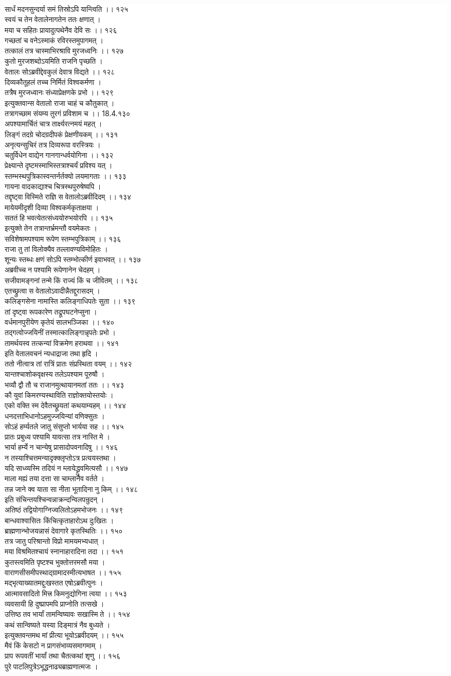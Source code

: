 सार्धं मदनसुन्दर्या समं तिस्रोऽपि यान्त्विति ।। १२५  
स्वयं च तेन वेतालेनागतेन ततः क्षणात् ।  
मया च सहितः प्रायादुत्पथेनैव देवि सः ।। १२६  
गच्छतां च वनेऽस्माकं रविरस्तमुपागमत् ।  
तत्कालं तत्र चास्माभिरश्रावि मुरजध्वनिः ।। १२७  
कुतो मुरजशब्दोऽयमिति राजनि पृच्छति ।  
वेतालः सोऽब्रवीद्देवकुलं देवात्र विद्यते ।। १२८  
दिव्यकौतूहलं तच्च निर्मितं विश्वकर्मणा ।  
तत्रैष मुरजध्वानः संध्याप्रेक्षणके प्रभो ।। १२९  
इत्युक्तवान्स वेतालो राजा चाहं च कौतुकात् ।  
तत्रागच्छाम संयम्य तुरगं प्रविशाम च ।। 18.4.१३०  
अपश्यामार्चितं चात्र तार्क्ष्यरत्नमयं महत् ।  
लिङ्गं तदग्रे चोदग्रदीपकं प्रेक्षणीयकम् ।। १३१  
अनृत्यन्सुचिरं तत्र दिव्यरूपा वरस्त्रियः ।  
चतुर्विधेन वाद्येन गानगान्धर्वयोगिना ।। १३२  
प्रेक्ष्यान्ते दृष्टमस्माभिस्तत्राश्चर्यं प्रविश्य यत् ।  
स्तम्भस्थपुत्रिकास्वन्तर्नर्तक्यो लयमागताः ।। १३३  
गायना वादकाद्याश्च चित्रस्थपुरुषेष्वपि ।  
तद्दृष्ट्वा विस्मिते राज्ञि स वेतालोऽब्रवीदिदम् ।। १३४  
मायेयमीदृशी दिव्या विश्वकर्मकृताक्षया ।  
सततं हि भवत्येतत्संध्ययोरुभयोरपि ।। १३५  
इत्युक्ते तेन तत्रान्तर्भ्रमन्तौ वयमेकतः ।  
सविशेषामपश्याम रूपेण स्तम्भपुत्रिकाम् ।। १३६  
राजा तु तां विलोक्यैव तल्लावण्यविमोहितः ।  
शून्यः स्तब्धः क्षणं सोऽपि स्तम्भोत्कीर्ण इवाभवत् ।। १३७  
अब्रवीच्च न पश्यामि रूपेणानेन चेदहम् ।  
सजीवामङ्गनां तन्मे किं राज्यं किं च जीवितम् ।। १३८  
एतच्छ्रुत्वा स वेतालोऽवादीन्नैतद्दुरासदम् ।  
कलिङ्गसेना नामास्ति कलिङ्गाधिपतेः सुता ।। १३९  
तां दृष्ट्वा रूपकारेण तद्रूपघटनेप्सुना ।  
वर्धमानपुरीयेण कृतेयं सालभञ्जिका ।। १४०  
तद्गत्वोज्जयिनीं तस्मात्कालिङ्गान्नृपतेः प्रभो ।  
तामर्थयस्व तत्कन्यां विक्रमेण हराथवा ।। १४१  
इति वेतालवचनं न्यधाद्राजा तथा हृदि ।  
ततो नीत्वात्र तां रात्रिं प्रातः संप्रस्थिता वयम् ।। १४२  
यान्तश्चाशोकवृक्षस्य तलेऽपश्याम पूरुषौ ।  
भव्यौ द्वौ तौ च राजानमुत्थायानमतां ततः ।। १४३  
कौ युवां किमरण्यस्थाविति राज्ञोक्तयोस्तयोः ।  
एको वक्ति स्म देवैतच्छ्रूयतां कथयाम्यहम् ।। १४४  
धनदत्ताभिधानोऽहमुज्जयिन्यां वणिक्सुतः ।  
सोऽहं हर्म्यतले जातु संसुप्तो भार्यया सह ।। १४५  
प्रातः प्रबुध्य पश्यामि यावत्सा तत्र नास्ति मे ।  
भार्या हर्म्ये न चान्येषु प्रासादोपवनादिषु ।। १४६  
न तस्याश्चित्तमन्यादृक्क्लृप्तोऽत्र प्रत्ययस्तथा ।  
यदि साध्व्यस्मि तदियं न म्लायेद्ध्रुवमित्यसौ ।। १४७  
माला मह्यं तया दत्ता सा चाम्लानैव वर्तते ।  
तन्न जाने क्व याता सा नीता भूतादिना नु किम् ।। १४८  
इति संचिन्तयश्चिन्वन्नाक्रन्दन्विलपन्रुदन् ।  
अतिष्ठं तद्वियोगाग्निज्वलितोऽहमभोजनः ।। १४९  
बान्धवाश्वासितः किंचित्कृताहारोऽथ दुःखितः ।  
ब्राह्मणान्भोजयन्नासं देवागारे कृतस्थितिः ।। १५०  
तत्र जातु परिश्रान्तो विप्रो मामयमभ्यधात् ।  
मया विश्रमितश्चायं स्नानाहारादिना तदा ।। १५१  
कुतस्त्वमिति पृष्टश्च भुक्तोत्तरमसौ मया ।  
वाराणसीसमीपस्थाद्ग्रामादस्मीत्यभाषत ।। १५५  
मद्भृत्याख्यातमद्दुःखस्तत एषोऽब्रवीत्पुनः ।  
आत्मावसादितो मित्त्र किमनुद्योगिना त्वया ।। १५३  
व्यवसायी हि दुष्प्रापमपि प्राप्नोति तत्सखे ।  
उत्तिष्ठ तव भार्यां तामन्विष्यावः सखास्मि ते ।। १५४  
कथं सान्विष्यते यस्या दिङ्मात्रं नैव बुध्यते ।  
इत्युक्तवन्तमथ मां प्रीत्या भूयोऽब्रवीदयम् ।। १५५  
मैवं किं केसटो न प्रागसंभाव्यसमागमाम् ।  
प्राप रूपवतीं भार्यां तथा चैतत्कथां शृणु ।। १५६  
पुरे पाटलिपुत्रेऽभूद्धनाढ्यब्राह्मणात्मजः ।  